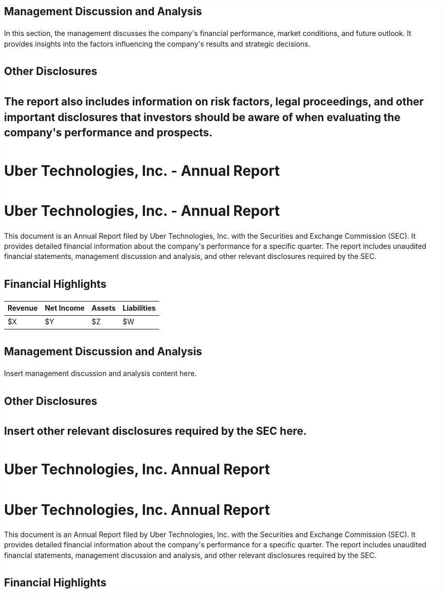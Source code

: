 ## Management Discussion and Analysis

In this section, the management discusses the company's financial performance, market conditions, and future outlook. It provides insights into the factors influencing the company's results and strategic decisions.

## Other Disclosures

The report also includes information on risk factors, legal proceedings, and other important disclosures that investors should be aware of when evaluating the company's performance and prospects.
---
# Uber Technologies, Inc. - Annual Report

# Uber Technologies, Inc. - Annual Report

This document is an Annual Report filed by Uber Technologies, Inc. with the Securities and Exchange Commission (SEC). It provides detailed financial information about the company's performance for a specific quarter. The report includes unaudited financial statements, management discussion and analysis, and other relevant disclosures required by the SEC.

## Financial Highlights

|Revenue|Net Income|Assets|Liabilities|
|---|---|---|---|
|$X|$Y|$Z|$W|

## Management Discussion and Analysis

Insert management discussion and analysis content here.

## Other Disclosures

Insert other relevant disclosures required by the SEC here.
---
# Uber Technologies, Inc. Annual Report

# Uber Technologies, Inc. Annual Report

This document is an Annual Report filed by Uber Technologies, Inc. with the Securities and Exchange Commission (SEC). It provides detailed financial information about the company's performance for a specific quarter. The report includes unaudited financial statements, management discussion and analysis, and other relevant disclosures required by the SEC.

## Financial Highlights

